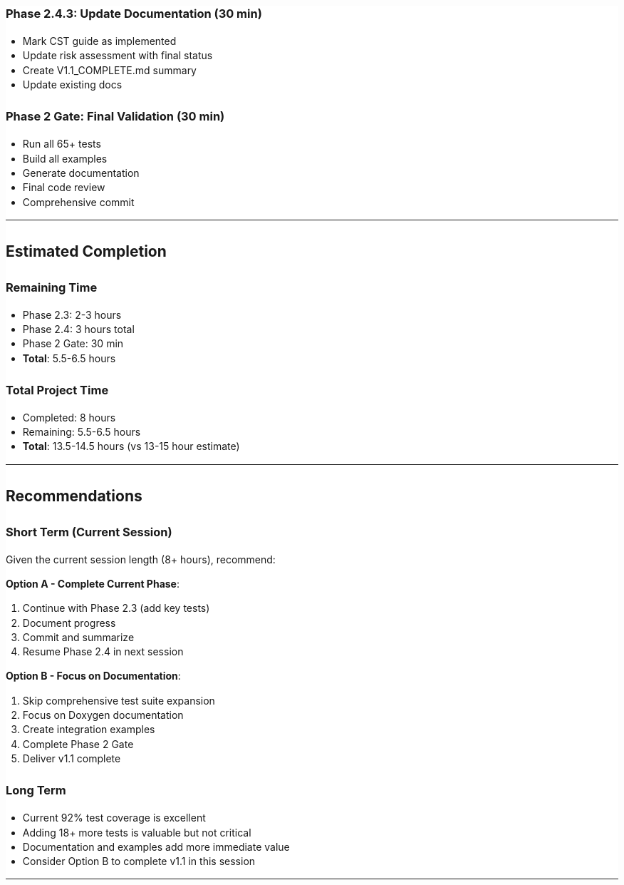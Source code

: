 ### Phase 2.4.3: Update Documentation (30 min)
- Mark CST guide as implemented
- Update risk assessment with final status
- Create V1.1_COMPLETE.md summary
- Update existing docs

### Phase 2 Gate: Final Validation (30 min)
- Run all 65+ tests
- Build all examples
- Generate documentation
- Final code review
- Comprehensive commit

---

## Estimated Completion

### Remaining Time
- Phase 2.3: 2-3 hours
- Phase 2.4: 3 hours total
- Phase 2 Gate: 30 min
- **Total**: 5.5-6.5 hours

### Total Project Time
- Completed: 8 hours
- Remaining: 5.5-6.5 hours  
- **Total**: 13.5-14.5 hours (vs 13-15 hour estimate)

---

## Recommendations

### Short Term (Current Session)
Given the current session length (8+ hours), recommend:

**Option A - Complete Current Phase**:
1. Continue with Phase 2.3 (add key tests)
2. Document progress
3. Commit and summarize
4. Resume Phase 2.4 in next session

**Option B - Focus on Documentation**:
1. Skip comprehensive test suite expansion
2. Focus on Doxygen documentation
3. Create integration examples
4. Complete Phase 2 Gate
5. Deliver v1.1 complete

### Long Term
- Current 92% test coverage is excellent
- Adding 18+ more tests is valuable but not critical
- Documentation and examples add more immediate value
- Consider Option B to complete v1.1 in this session

---